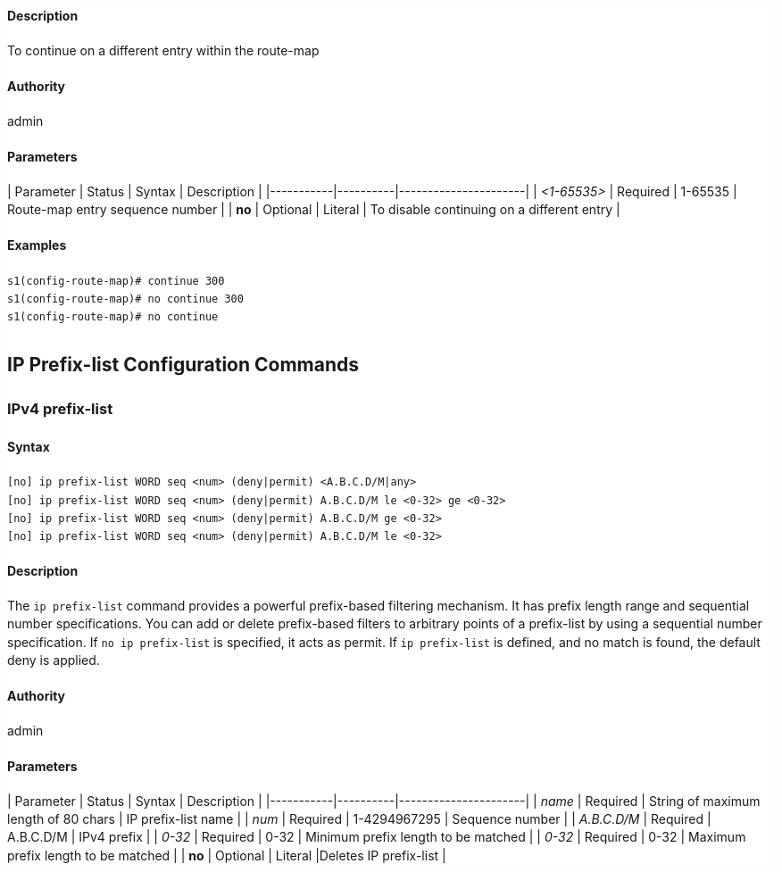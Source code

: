 #### Description
To continue on a different entry within the route-map

#### Authority
admin

#### Parameters
| Parameter | Status   | Syntax | Description          |
|-----------|----------|----------------------|
| *<1-65535>*  | Required | 1-65535 | Route-map entry sequence number |
| **no** | Optional | Literal | To disable continuing on a different entry |

#### Examples
```
s1(config-route-map)# continue 300
s1(config-route-map)# no continue 300
s1(config-route-map)# no continue
```

## IP Prefix-list Configuration Commands
###  IPv4 prefix-list
#### Syntax
```
[no] ip prefix-list WORD seq <num> (deny|permit) <A.B.C.D/M|any>
[no] ip prefix-list WORD seq <num> (deny|permit) A.B.C.D/M le <0-32> ge <0-32>
[no] ip prefix-list WORD seq <num> (deny|permit) A.B.C.D/M ge <0-32>
[no] ip prefix-list WORD seq <num> (deny|permit) A.B.C.D/M le <0-32>
```

#### Description
The `ip prefix-list` command provides a powerful prefix-based filtering mechanism. It has prefix length range  and sequential number specifications. You can add or delete prefix-based filters to arbitrary points of a prefix-list by using a sequential number specification. If `no ip prefix-list` is specified, it acts as permit. If `ip prefix-list` is defined, and no match is found, the default deny is applied.

#### Authority
admin

#### Parameters
| Parameter | Status   | Syntax |	Description          |
|-----------|----------|----------------------|
| *name*  | Required | String of maximum length of 80 chars | IP prefix-list name |
| *num*  | Required | 1-4294967295 | Sequence number |
| *A.B.C.D/M*  | Required | A.B.C.D/M | IPv4 prefix |
| *0-32*  | Required | 0-32 | Minimum prefix length to be matched |
| *0-32*  | Required | 0-32 | Maximum prefix length to be matched |
| **no** | Optional | Literal |Deletes IP prefix-list |
